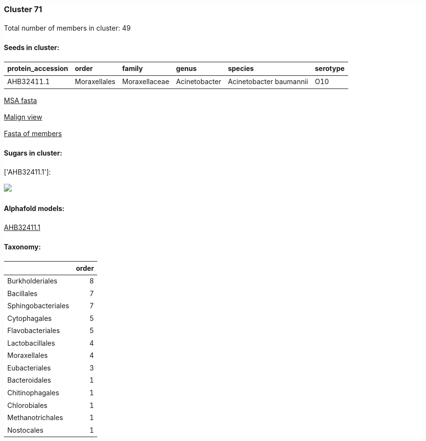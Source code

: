
### Cluster 71
Total number of members in cluster: 49

#### Seeds in cluster:

| protein_accession   | order        | family        | genus         | species                 | serotype   |
|:--------------------|:-------------|:--------------|:--------------|:------------------------|:-----------|
| AHB32411.1          | Moraxellales | Moraxellaceae | Acinetobacter | Acinetobacter baumannii | O10        |

[MSA fasta](https://github.com/idameitil/phd/tree/master/data/wzy/ssn-clusterings/clustering/2205171701/clusters/0049_71/sequences.afa)

[Malign view](https://github.com/idameitil/phd/tree/master/data/wzy/ssn-clusterings/clustering/2205171701/clusters/0049_71/sequences.malign)

[Fasta of members](https://github.com/idameitil/phd/tree/master/data/wzy/ssn-clusterings/clustering/2205171701/clusters/0049_71/sequences.fa)

#### Sugars in cluster:

['AHB32411.1']:

![](/Users/idamei/phd/data/csdb/images/27746.gif)

#### Alphafold models:

[AHB32411.1](https://github.com/idameitil/phd/tree/master/data/wzy/alphafold/2202060002-wzy_100/af_out/AHB32411.1/ranked_0.pdb)

#### Taxonomy:

|                    |   order |
|:-------------------|--------:|
| Burkholderiales    |       8 |
| Bacillales         |       7 |
| Sphingobacteriales |       7 |
| Cytophagales       |       5 |
| Flavobacteriales   |       5 |
| Lactobacillales    |       4 |
| Moraxellales       |       4 |
| Eubacteriales      |       3 |
| Bacteroidales      |       1 |
| Chitinophagales    |       1 |
| Chlorobiales       |       1 |
| Methanotrichales   |       1 |
| Nostocales         |       1 |
